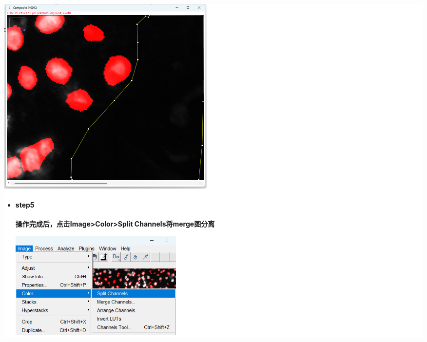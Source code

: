   <img src="../../images/QuPath_cellbin_SOP/delete_after.png" alt="delete_after" style="zoom:50%;" />

* #### **step5**
  **操作完成后，点击Image>Color>Split Channels将merge图分离**
  
  <img src="../../images/QuPath_cellbin_SOP/split_channels.png" alt="split_channels" style="zoom:67%;" />
